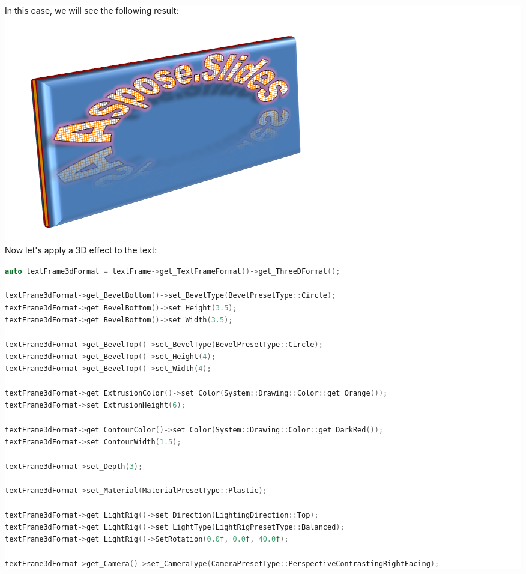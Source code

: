 In this case, we will see the following result:

![todo:image_alt_text](aspose-slides-for-cpp-20-10-release-notes-9.png)

Now let's apply a 3D effect to the text:

```cpp
auto textFrame3dFormat = textFrame->get_TextFrameFormat()->get_ThreeDFormat();

textFrame3dFormat->get_BevelBottom()->set_BevelType(BevelPresetType::Circle);
textFrame3dFormat->get_BevelBottom()->set_Height(3.5);
textFrame3dFormat->get_BevelBottom()->set_Width(3.5);

textFrame3dFormat->get_BevelTop()->set_BevelType(BevelPresetType::Circle);
textFrame3dFormat->get_BevelTop()->set_Height(4);
textFrame3dFormat->get_BevelTop()->set_Width(4);

textFrame3dFormat->get_ExtrusionColor()->set_Color(System::Drawing::Color::get_Orange());
textFrame3dFormat->set_ExtrusionHeight(6);

textFrame3dFormat->get_ContourColor()->set_Color(System::Drawing::Color::get_DarkRed());
textFrame3dFormat->set_ContourWidth(1.5);

textFrame3dFormat->set_Depth(3);

textFrame3dFormat->set_Material(MaterialPresetType::Plastic);

textFrame3dFormat->get_LightRig()->set_Direction(LightingDirection::Top);
textFrame3dFormat->get_LightRig()->set_LightType(LightRigPresetType::Balanced);
textFrame3dFormat->get_LightRig()->SetRotation(0.0f, 0.0f, 40.0f);

textFrame3dFormat->get_Camera()->set_CameraType(CameraPresetType::PerspectiveContrastingRightFacing);
```
